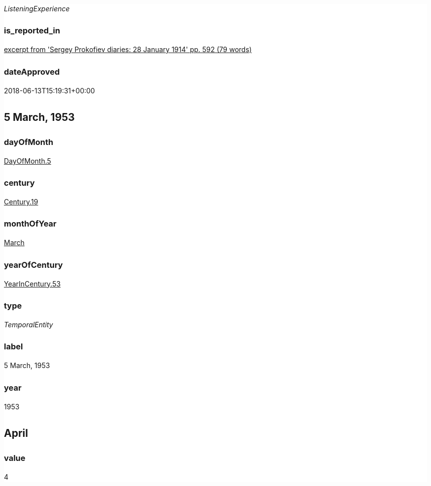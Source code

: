 
*ListeningExperience*

### is_reported_in


[excerpt from 'Sergey Prokofiev diaries: 28 January 1914' pp. 592 (79 words)](#excerpt-from-'Sergey-Prokofiev-diaries-28-January-1914'-pp.-592-(79-words))

### dateApproved


2018-06-13T15:19:31+00:00

## 5 March, 1953

### dayOfMonth


[DayOfMonth.5](#DayOfMonth.5)

### century


[Century.19](#Century.19)

### monthOfYear


[March](#March)

### yearOfCentury


[YearInCentury.53](#YearInCentury.53)

### type


*TemporalEntity*

### label


5 March, 1953

### year


1953

## April

### value


4
